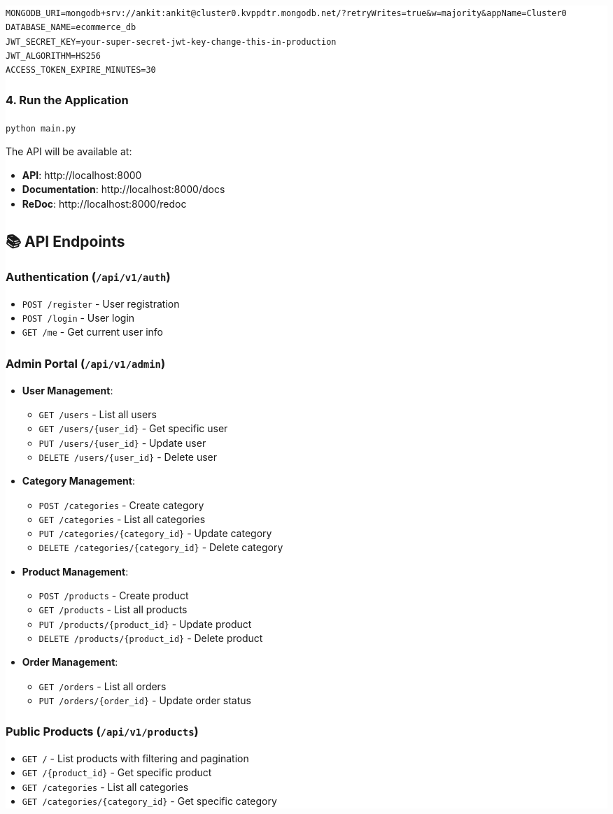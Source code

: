 ```env
MONGODB_URI=mongodb+srv://ankit:ankit@cluster0.kvppdtr.mongodb.net/?retryWrites=true&w=majority&appName=Cluster0
DATABASE_NAME=ecommerce_db
JWT_SECRET_KEY=your-super-secret-jwt-key-change-this-in-production
JWT_ALGORITHM=HS256
ACCESS_TOKEN_EXPIRE_MINUTES=30
```

### 4. Run the Application
```bash
python main.py
```

The API will be available at:
- **API**: http://localhost:8000
- **Documentation**: http://localhost:8000/docs
- **ReDoc**: http://localhost:8000/redoc

## 📚 API Endpoints

### Authentication (`/api/v1/auth`)
- `POST /register` - User registration
- `POST /login` - User login
- `GET /me` - Get current user info

### Admin Portal (`/api/v1/admin`)
- **User Management**:
  - `GET /users` - List all users
  - `GET /users/{user_id}` - Get specific user
  - `PUT /users/{user_id}` - Update user
  - `DELETE /users/{user_id}` - Delete user

- **Category Management**:
  - `POST /categories` - Create category
  - `GET /categories` - List all categories
  - `PUT /categories/{category_id}` - Update category
  - `DELETE /categories/{category_id}` - Delete category

- **Product Management**:
  - `POST /products` - Create product
  - `GET /products` - List all products
  - `PUT /products/{product_id}` - Update product
  - `DELETE /products/{product_id}` - Delete product

- **Order Management**:
  - `GET /orders` - List all orders
  - `PUT /orders/{order_id}` - Update order status

### Public Products (`/api/v1/products`)
- `GET /` - List products with filtering and pagination
- `GET /{product_id}` - Get specific product
- `GET /categories` - List all categories
- `GET /categories/{category_id}` - Get specific category
